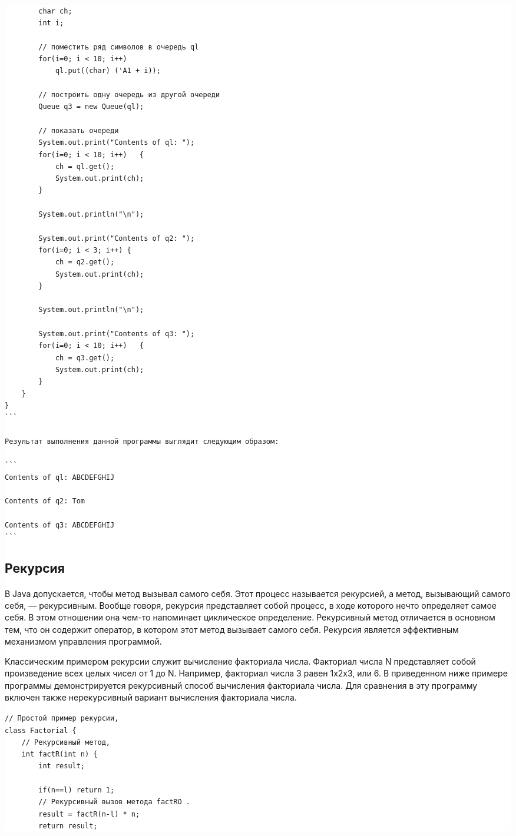             char ch;
            int i;

            // поместить ряд символов в очередь ql
            for(i=0; i < 10; i++)
                ql.put((char) ('A1 + i));

            // построить одну очередь из другой очереди
            Queue q3 = new Queue(ql);

            // показать очереди
            System.out.print("Contents of ql: ");
            for(i=0; i < 10; i++)   {
                ch = ql.get();
                System.out.print(ch);
            }

            System.out.println("\n");

            System.out.print("Contents of q2: ");
            for(i=0; i < 3; i++) {
                ch = q2.get();
                System.out.print(ch);
            }

            System.out.println("\n");

            System.out.print("Contents of q3: ");
            for(i=0; i < 10; i++)   {
                ch = q3.get();
                System.out.print(ch);
            }
        }
    }
    ```
    
    Результат выполнения данной программы выглядит следующим образом:
    
    ```
    Contents of ql: ABCDEFGHIJ

    Contents of q2: Tom

    Contents of q3: ABCDEFGHIJ
    ```

## Рекурсия
В Java допускается, чтобы метод вызывал самого себя. Этот процесс называется рекурсией, а метод, вызывающий самого себя, — рекурсивным. Вообще говоря, рекурсия представляет собой процесс, в ходе которого нечто определяет самое себя. В этом отношении она чем-то напоминает циклическое определение. Рекурсивный метод отличается в основном тем, что он содержит оператор, в котором этот метод вызывает самого себя. Рекурсия является эффективным механизмом управления программой.

Классическим примером рекурсии служит вычисление факториала числа. Факториал числа N представляет собой произведение всех целых чисел от 1 до N. Например, факториал числа 3 равен 1x2x3, или 6. В приведенном ниже примере программы демонстрируется рекурсивный способ вычисления факториала числа. Для сравнения в эту программу включен также нерекурсивный вариант вычисления факториала числа.
```
// Простой пример рекурсии,
class Factorial {
    // Рекурсивный метод,
    int factR(int n) {
        int result;

        if(n==l) return 1;
        // Рекурсивный вызов метода factRO .
        result = factR(n-l) * n;
        return result;
```